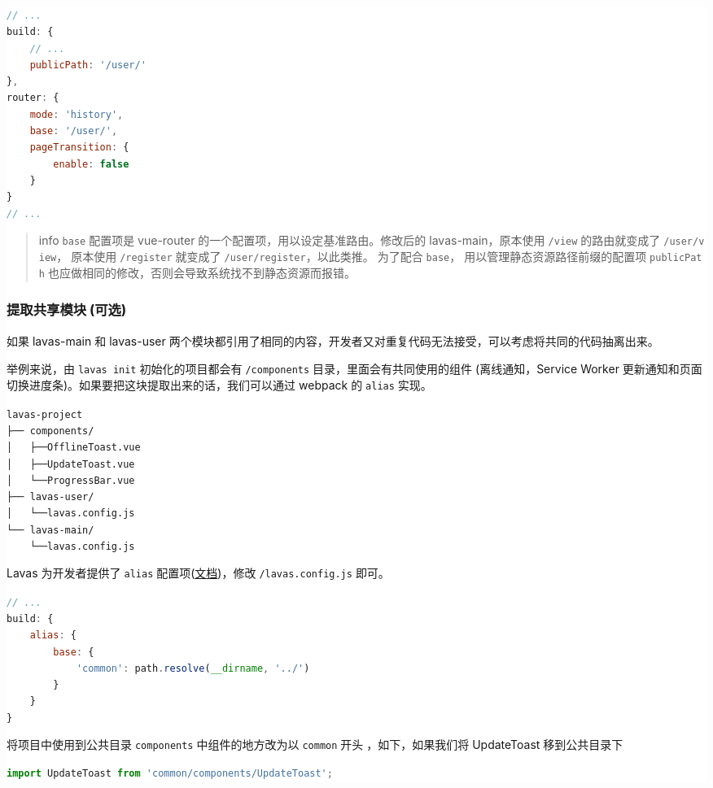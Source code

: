 ```javascript
// ...
build: {
    // ...
    publicPath: '/user/'
},
router: {
    mode: 'history',
    base: '/user/',
    pageTransition: {
        enable: false
    }
}
// ...
```

>info
>`base` 配置项是 vue-router 的一个配置项，用以设定基准路由。修改后的 lavas-main，原本使用 `/view` 的路由就变成了 `/user/view`， 原本使用 `/register` 就变成了 `/user/register`，以此类推。
>为了配合 `base`， 用以管理静态资源路径前缀的配置项 `publicPath` 也应做相同的修改，否则会导致系统找不到静态资源而报错。

### 提取共享模块 (可选)

如果 lavas-main 和 lavas-user 两个模块都引用了相同的内容，开发者又对重复代码无法接受，可以考虑将共同的代码抽离出来。

举例来说，由 `lavas init` 初始化的项目都会有 `/components` 目录，里面会有共同使用的组件 (离线通知，Service Worker 更新通知和页面切换进度条)。如果要把这块提取出来的话，我们可以通过 webpack 的 `alias` 实现。

```
lavas-project
├── components/
│   ├──OfflineToast.vue
│   ├──UpdateToast.vue
│   └──ProgressBar.vue
├── lavas-user/
│   └──lavas.config.js
└── lavas-main/
    └──lavas.config.js
```

Lavas 为开发者提供了 `alias` 配置项([文档](/guide/v2/advanced/build-config#alias))，修改 `/lavas.config.js` 即可。

```javascript
// ...
build: {
    alias: {
        base: {
            'common': path.resolve(__dirname, '../')
        }
    }
}
```

将项目中使用到公共目录 `components` 中组件的地方改为以 `common` 开头 ，如下，如果我们将 UpdateToast 移到公共目录下

```javascript
import UpdateToast from 'common/components/UpdateToast';
```
